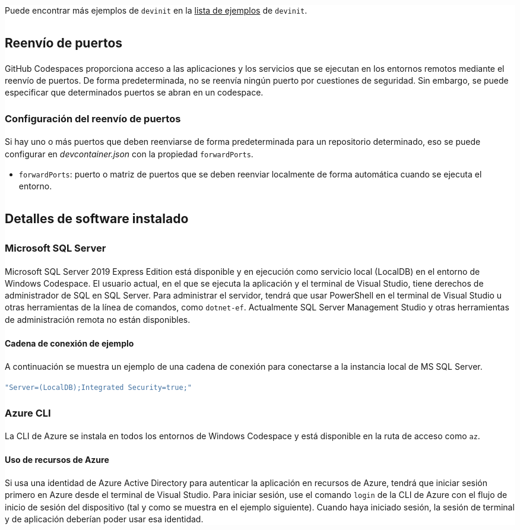 Puede encontrar más ejemplos de `devinit` en la [lista de ejemplos](../../devinit/sample-readme.md) de `devinit`.

## <a name="port-forwarding"></a>Reenvío de puertos

GitHub Codespaces proporciona acceso a las aplicaciones y los servicios que se ejecutan en los entornos remotos mediante el reenvío de puertos. De forma predeterminada, no se reenvía ningún puerto por cuestiones de seguridad. Sin embargo, se puede especificar que determinados puertos se abran en un codespace.

### <a name="configure-port-forwarding"></a>Configuración del reenvío de puertos

Si hay uno o más puertos que deben reenviarse de forma predeterminada para un repositorio determinado, eso se puede configurar en *devcontainer.json* con la propiedad `forwardPorts`.

* `forwardPorts`: puerto o matriz de puertos que se deben reenviar localmente de forma automática cuando se ejecuta el entorno.

## <a name="installed-software-specifics"></a>Detalles de software instalado

### <a name="microsoft-sql-server"></a>Microsoft SQL Server

Microsoft SQL Server 2019 Express Edition está disponible y en ejecución como servicio local (LocalDB) en el entorno de Windows Codespace. El usuario actual, en el que se ejecuta la aplicación y el terminal de Visual Studio, tiene derechos de administrador de SQL en SQL Server. Para administrar el servidor, tendrá que usar PowerShell en el terminal de Visual Studio u otras herramientas de la línea de comandos, como `dotnet-ef`. Actualmente SQL Server Management Studio y otras herramientas de administración remota no están disponibles.

#### <a name="example-connection-string"></a>Cadena de conexión de ejemplo

A continuación se muestra un ejemplo de una cadena de conexión para conectarse a la instancia local de MS SQL Server.

```csharp
"Server=(LocalDB);Integrated Security=true;"
```

### <a name="azure-cli"></a>Azure CLI

La CLI de Azure se instala en todos los entornos de Windows Codespace y está disponible en la ruta de acceso como `az`.

#### <a name="using-azure-resources"></a>Uso de recursos de Azure

Si usa una identidad de Azure Active Directory para autenticar la aplicación en recursos de Azure, tendrá que iniciar sesión primero en Azure desde el terminal de Visual Studio. Para iniciar sesión, use el comando `login` de la CLI de Azure con el flujo de inicio de sesión del dispositivo (tal y como se muestra en el ejemplo siguiente). Cuando haya iniciado sesión, la sesión de terminal y de aplicación deberían poder usar esa identidad.

